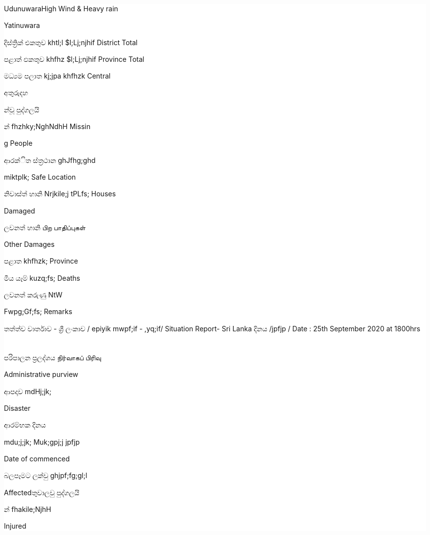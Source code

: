 UdunuwaraHigh Wind & Heavy rain

Yatinuwara

දිස්ත්‍රික් එකතුව khtl;l $l;Lj;njhif District Total

පළාත් ඵකතුව khfhz $l;Lj;njhif Province Total

මධ්‍යම පලාත kj;jpa khfhzk Central

අතුරුදහ

න්වූ පුද්ගලයි

න් fhzhky;NghNdhH Missin

g People

ආරක්ිත ස්ත්‍රථාන ghJfhg;ghd

miktplk; Safe Location

නිවාස්ත්‍ හානි Nrjkile;j tPLfs; Houses

Damaged

ලවනත් හානි பிற பாதிப்புகள்

Other Damages

පළාත khfhzk; Province

මිය යෑම් kuzq;fs; Deaths

ලවනත් කරුණු NtW

Fwpg;Gf;fs; Remarks

තත්ත්ව වාර්තාව - ශ්‍රී ලංකාව / epiyik mwpf;if - ,yq;if/ Situation Report- Sri Lanka දිනය /jpfjp / Date : 25th September 2020 at 1800hrs

#

පරිපාලන ප්‍රලද්ශය நிர்வாகப் பிரிவு

Administrative purview

ආපදාව mdHj;jk;

Disaster

ආරම්භක දිනය

mdu;j;jk; Muk;gpj;j jpfjp

Date of commenced

බලපෑමට ලක්වු ghjpf;fg;gl;l

Affectedතුවාලවු පුද්ගලයි

න් fhakile;NjhH

Injured
